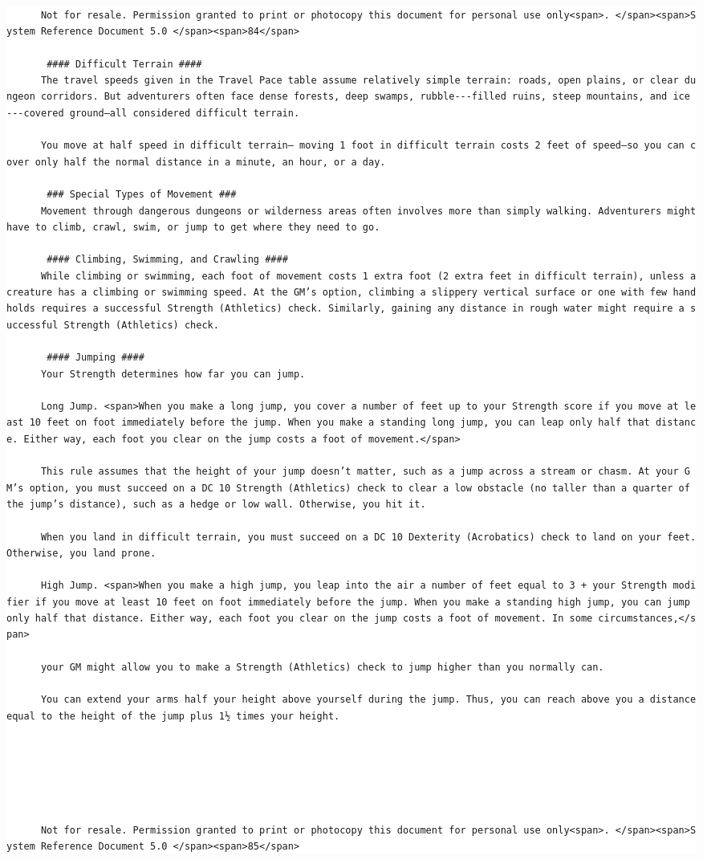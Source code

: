           
            

          

          Not for resale. Permission granted to print or photocopy this document for personal use only<span>. </span><span>System Reference Document 5.0 </span><span>84</span>

           #### Difficult Terrain #### 
          The travel speeds given in the Travel Pace table assume relatively simple terrain: roads, open plains, or clear dungeon corridors. But adventurers often face dense forests, deep swamps, rubble-­‐‑filled ruins, steep mountains, and ice-­‐‑covered ground—all considered difficult terrain.

          You move at half speed in difficult terrain— moving 1 foot in difficult terrain costs 2 feet of speed—so you can cover only half the normal distance in a minute, an hour, or a day.

           ### Special Types of Movement ### 
          Movement through dangerous dungeons or wilderness areas often involves more than simply walking. Adventurers might have to climb, crawl, swim, or jump to get where they need to go.

           #### Climbing, Swimming, and Crawling #### 
          While climbing or swimming, each foot of movement costs 1 extra foot (2 extra feet in difficult terrain), unless a creature has a climbing or swimming speed. At the GM’s option, climbing a slippery vertical surface or one with few handholds requires a successful Strength (Athletics) check. Similarly, gaining any distance in rough water might require a successful Strength (Athletics) check.

           #### Jumping #### 
          Your Strength determines how far you can jump.

          Long Jump. <span>When you make a long jump, you cover a number of feet up to your Strength score if you move at least 10 feet on foot immediately before the jump. When you make a standing long jump, you can leap only half that distance. Either way, each foot you clear on the jump costs a foot of movement.</span>

          This rule assumes that the height of your jump doesn’t matter, such as a jump across a stream or chasm. At your GM’s option, you must succeed on a DC 10 Strength (Athletics) check to clear a low obstacle (no taller than a quarter of the jump’s distance), such as a hedge or low wall. Otherwise, you hit it.

          When you land in difficult terrain, you must succeed on a DC 10 Dexterity (Acrobatics) check to land on your feet. Otherwise, you land prone.

          High Jump. <span>When you make a high jump, you leap into the air a number of feet equal to 3 + your Strength modifier if you move at least 10 feet on foot immediately before the jump. When you make a standing high jump, you can jump only half that distance. Either way, each foot you clear on the jump costs a foot of movement. In some circumstances,</span>

          your GM might allow you to make a Strength (Athletics) check to jump higher than you normally can.

          You can extend your arms half your height above yourself during the jump. Thus, you can reach above you a distance equal to the height of the jump plus 1½ times your height.

          
            

          

          Not for resale. Permission granted to print or photocopy this document for personal use only<span>. </span><span>System Reference Document 5.0 </span><span>85</span>
